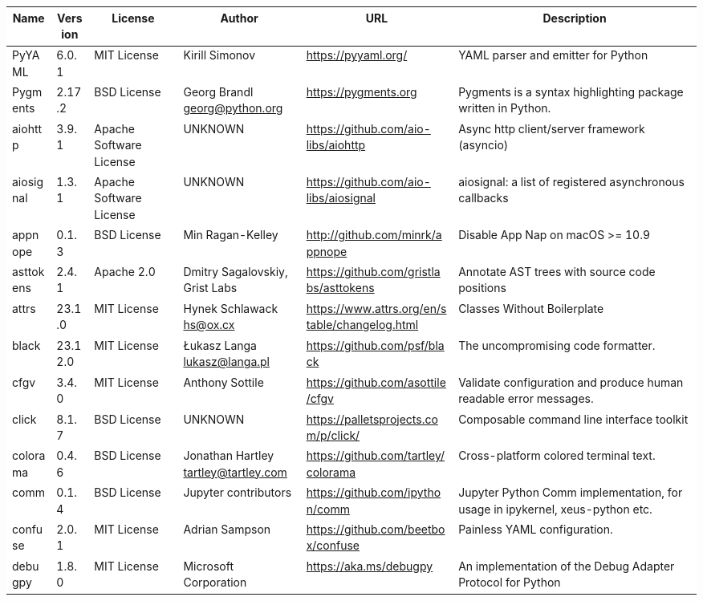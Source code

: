 | Name               | Version      | License                                                          | Author                                                                                | URL                                                               | Description                                                                                                |
|--------------------|--------------|------------------------------------------------------------------|---------------------------------------------------------------------------------------|-------------------------------------------------------------------|------------------------------------------------------------------------------------------------------------|
| PyYAML             | 6.0.1        | MIT License                                                      | Kirill Simonov                                                                        | https://pyyaml.org/                                               | YAML parser and emitter for Python                                                                         |
| Pygments           | 2.17.2       | BSD License                                                      | Georg Brandl <georg@python.org>                                                       | https://pygments.org                                              | Pygments is a syntax highlighting package written in Python.                                               |
| aiohttp            | 3.9.1        | Apache Software License                                          | UNKNOWN                                                                               | https://github.com/aio-libs/aiohttp                               | Async http client/server framework (asyncio)                                                               |
| aiosignal          | 1.3.1        | Apache Software License                                          | UNKNOWN                                                                               | https://github.com/aio-libs/aiosignal                             | aiosignal: a list of registered asynchronous callbacks                                                     |
| appnope            | 0.1.3        | BSD License                                                      | Min Ragan-Kelley                                                                      | http://github.com/minrk/appnope                                   | Disable App Nap on macOS >= 10.9                                                                           |
| asttokens          | 2.4.1        | Apache 2.0                                                       | Dmitry Sagalovskiy, Grist Labs                                                        | https://github.com/gristlabs/asttokens                            | Annotate AST trees with source code positions                                                              |
| attrs              | 23.1.0       | MIT License                                                      | Hynek Schlawack <hs@ox.cx>                                                            | https://www.attrs.org/en/stable/changelog.html                    | Classes Without Boilerplate                                                                                |
| black              | 23.12.0      | MIT License                                                      | Łukasz Langa <lukasz@langa.pl>                                                        | https://github.com/psf/black                                      | The uncompromising code formatter.                                                                         |
| cfgv               | 3.4.0        | MIT License                                                      | Anthony Sottile                                                                       | https://github.com/asottile/cfgv                                  | Validate configuration and produce human readable error messages.                                          |
| click              | 8.1.7        | BSD License                                                      | UNKNOWN                                                                               | https://palletsprojects.com/p/click/                              | Composable command line interface toolkit                                                                  |
| colorama           | 0.4.6        | BSD License                                                      | Jonathan Hartley <tartley@tartley.com>                                                | https://github.com/tartley/colorama                               | Cross-platform colored terminal text.                                                                      |
| comm               | 0.1.4        | BSD License                                                      | Jupyter contributors                                                                  | https://github.com/ipython/comm                                   | Jupyter Python Comm implementation, for usage in ipykernel, xeus-python etc.                               |
| confuse            | 2.0.1        | MIT License                                                      | Adrian Sampson                                                                        | https://github.com/beetbox/confuse                                | Painless YAML configuration.                                                                               |
| debugpy            | 1.8.0        | MIT License                                                      | Microsoft Corporation                                                                 | https://aka.ms/debugpy                                            | An implementation of the Debug Adapter Protocol for Python                                                 |